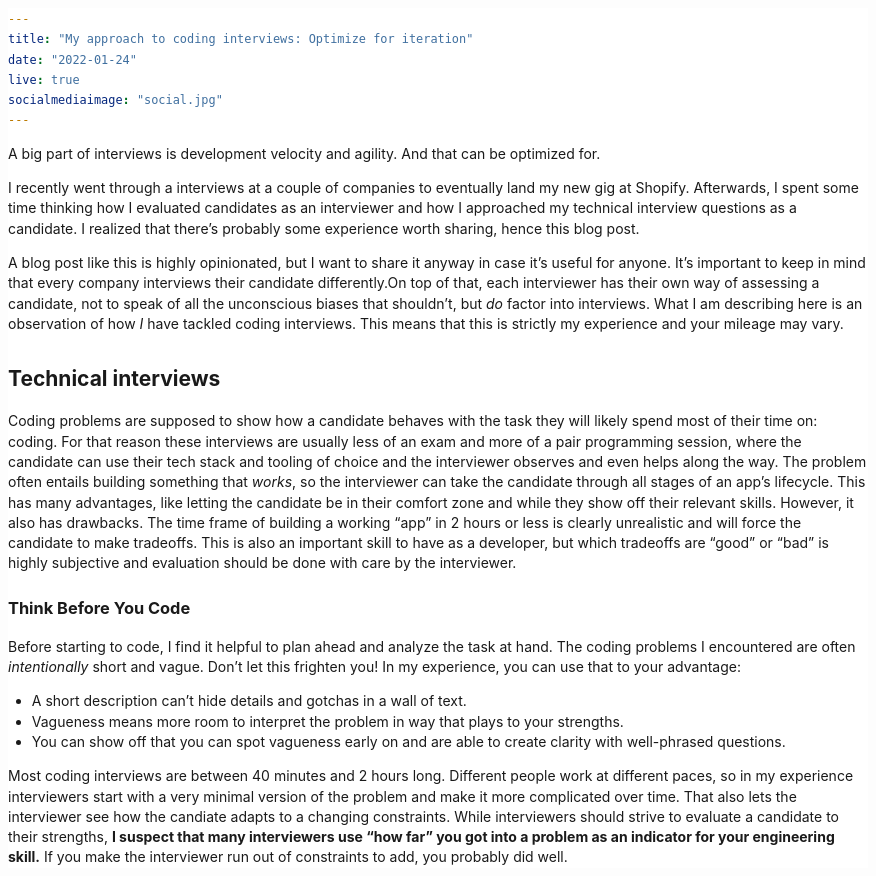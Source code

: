 ```yaml
---
title: "My approach to coding interviews: Optimize for iteration"
date: "2022-01-24"
live: true
socialmediaimage: "social.jpg"
---
```


A big part of interviews is development velocity and agility. And that can be optimized for.



I recently went through a interviews at a couple of companies to eventually land my new gig at Shopify. Afterwards, I spent some time thinking how I evaluated candidates as an interviewer and how I approached my technical interview questions as a candidate. I realized that there’s probably some experience worth sharing, hence this blog post.

A blog post like this is highly opinionated, but I want to share it anyway in case it’s useful for anyone. It’s important to keep in mind that every company interviews their candidate differently.On top of that, each interviewer has their own way of assessing a candidate, not to speak of all the unconscious biases that shouldn’t, but _do_ factor into interviews. What I am describing here is an observation of how _I_ have tackled coding interviews. This means that this is strictly my experience and your mileage may vary.

## Technical interviews

Coding problems are supposed to show how a candidate behaves with the task they will likely spend most of their time on: coding. For that reason these interviews are usually less of an exam and more of a pair programming session, where the candidate can use their tech stack and tooling of choice and the interviewer observes and even helps along the way. The problem often entails building something that _works_, so the interviewer can take the candidate through all stages of an app’s lifecycle. This has many advantages, like letting the candidate be in their comfort zone and while they show off their relevant skills. However, it also has drawbacks. The time frame of building a working “app” in 2 hours or less is clearly unrealistic and will force the candidate to make tradeoffs. This is also an important skill to have as a developer, but which tradeoffs are “good” or “bad” is highly subjective and evaluation should be done with care by the interviewer.

### Think Before You Code

Before starting to code, I find it helpful to plan ahead and analyze the task at hand. The coding problems I encountered are often _intentionally_ short and vague. Don’t let this frighten you! In my experience, you can use that to your advantage:

- A short description can’t hide details and gotchas in a wall of text.
- Vagueness means more room to interpret the problem in way that plays to your strengths.
- You can show off that you can spot vagueness early on and are able to create clarity with well-phrased questions.

Most coding interviews are between 40 minutes and 2 hours long. Different people work at different paces, so in my experience interviewers start with a very minimal version of the problem and make it more complicated over time. That also lets the interviewer see how the candiate adapts to a changing constraints. While interviewers should strive to evaluate a candidate to their strengths, **I suspect that many interviewers use “how far” you got into a problem as an indicator for your engineering skill.** If you make the interviewer run out of constraints to add, you probably did well.
